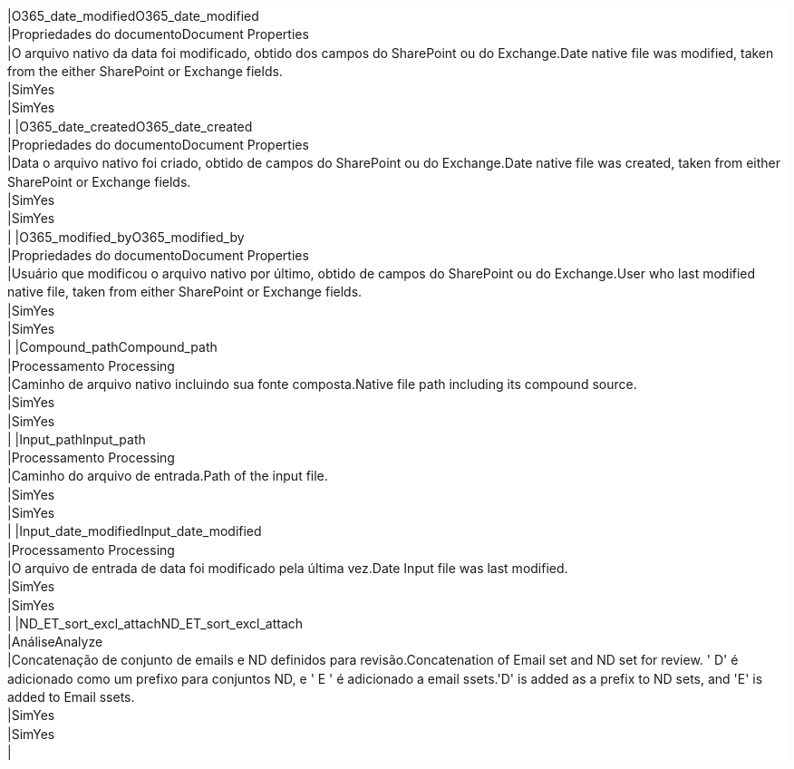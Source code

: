|<span data-ttu-id="9a6b4-372">O365_date_modified</span><span class="sxs-lookup"><span data-stu-id="9a6b4-372">O365_date_modified</span></span>  <br/> |<span data-ttu-id="9a6b4-373">Propriedades do documento</span><span class="sxs-lookup"><span data-stu-id="9a6b4-373">Document Properties</span></span>  <br/> |<span data-ttu-id="9a6b4-374">O arquivo nativo da data foi modificado, obtido dos campos do SharePoint ou do Exchange.</span><span class="sxs-lookup"><span data-stu-id="9a6b4-374">Date native file was modified, taken from the either SharePoint or Exchange fields.</span></span>  <br/> |<span data-ttu-id="9a6b4-375">Sim</span><span class="sxs-lookup"><span data-stu-id="9a6b4-375">Yes</span></span>  <br/> |<span data-ttu-id="9a6b4-376">Sim</span><span class="sxs-lookup"><span data-stu-id="9a6b4-376">Yes</span></span>  <br/> |
|<span data-ttu-id="9a6b4-377">O365_date_created</span><span class="sxs-lookup"><span data-stu-id="9a6b4-377">O365_date_created</span></span>  <br/> |<span data-ttu-id="9a6b4-378">Propriedades do documento</span><span class="sxs-lookup"><span data-stu-id="9a6b4-378">Document Properties</span></span>  <br/> |<span data-ttu-id="9a6b4-379">Data o arquivo nativo foi criado, obtido de campos do SharePoint ou do Exchange.</span><span class="sxs-lookup"><span data-stu-id="9a6b4-379">Date native file was created, taken from either SharePoint or Exchange fields.</span></span>  <br/> |<span data-ttu-id="9a6b4-380">Sim</span><span class="sxs-lookup"><span data-stu-id="9a6b4-380">Yes</span></span>  <br/> |<span data-ttu-id="9a6b4-381">Sim</span><span class="sxs-lookup"><span data-stu-id="9a6b4-381">Yes</span></span>  <br/> |
|<span data-ttu-id="9a6b4-382">O365_modified_by</span><span class="sxs-lookup"><span data-stu-id="9a6b4-382">O365_modified_by</span></span>  <br/> |<span data-ttu-id="9a6b4-383">Propriedades do documento</span><span class="sxs-lookup"><span data-stu-id="9a6b4-383">Document Properties</span></span>  <br/> |<span data-ttu-id="9a6b4-384">Usuário que modificou o arquivo nativo por último, obtido de campos do SharePoint ou do Exchange.</span><span class="sxs-lookup"><span data-stu-id="9a6b4-384">User who last modified native file, taken from either SharePoint or Exchange fields.</span></span>  <br/> |<span data-ttu-id="9a6b4-385">Sim</span><span class="sxs-lookup"><span data-stu-id="9a6b4-385">Yes</span></span>  <br/> |<span data-ttu-id="9a6b4-386">Sim</span><span class="sxs-lookup"><span data-stu-id="9a6b4-386">Yes</span></span>  <br/> |
|<span data-ttu-id="9a6b4-387">Compound_path</span><span class="sxs-lookup"><span data-stu-id="9a6b4-387">Compound_path</span></span>  <br/> |<span data-ttu-id="9a6b4-388">Processamento </span><span class="sxs-lookup"><span data-stu-id="9a6b4-388">Processing</span></span>  <br/> |<span data-ttu-id="9a6b4-389">Caminho de arquivo nativo incluindo sua fonte composta.</span><span class="sxs-lookup"><span data-stu-id="9a6b4-389">Native file path including its compound source.</span></span>  <br/> |<span data-ttu-id="9a6b4-390">Sim</span><span class="sxs-lookup"><span data-stu-id="9a6b4-390">Yes</span></span>  <br/> |<span data-ttu-id="9a6b4-391">Sim</span><span class="sxs-lookup"><span data-stu-id="9a6b4-391">Yes</span></span>  <br/> |
|<span data-ttu-id="9a6b4-392">Input_path</span><span class="sxs-lookup"><span data-stu-id="9a6b4-392">Input_path</span></span>  <br/> |<span data-ttu-id="9a6b4-393">Processamento </span><span class="sxs-lookup"><span data-stu-id="9a6b4-393">Processing</span></span>  <br/> |<span data-ttu-id="9a6b4-394">Caminho do arquivo de entrada.</span><span class="sxs-lookup"><span data-stu-id="9a6b4-394">Path of the input file.</span></span>  <br/> |<span data-ttu-id="9a6b4-395">Sim</span><span class="sxs-lookup"><span data-stu-id="9a6b4-395">Yes</span></span>  <br/> |<span data-ttu-id="9a6b4-396">Sim</span><span class="sxs-lookup"><span data-stu-id="9a6b4-396">Yes</span></span>  <br/> |
|<span data-ttu-id="9a6b4-397">Input_date_modified</span><span class="sxs-lookup"><span data-stu-id="9a6b4-397">Input_date_modified</span></span>  <br/> |<span data-ttu-id="9a6b4-398">Processamento </span><span class="sxs-lookup"><span data-stu-id="9a6b4-398">Processing</span></span>  <br/> |<span data-ttu-id="9a6b4-399">O arquivo de entrada de data foi modificado pela última vez.</span><span class="sxs-lookup"><span data-stu-id="9a6b4-399">Date Input file was last modified.</span></span>  <br/> |<span data-ttu-id="9a6b4-400">Sim</span><span class="sxs-lookup"><span data-stu-id="9a6b4-400">Yes</span></span>  <br/> |<span data-ttu-id="9a6b4-401">Sim</span><span class="sxs-lookup"><span data-stu-id="9a6b4-401">Yes</span></span>  <br/> |
|<span data-ttu-id="9a6b4-402">ND_ET_sort_excl_attach</span><span class="sxs-lookup"><span data-stu-id="9a6b4-402">ND_ET_sort_excl_attach</span></span>  <br/> |<span data-ttu-id="9a6b4-403">Análise</span><span class="sxs-lookup"><span data-stu-id="9a6b4-403">Analyze</span></span>  <br/> |<span data-ttu-id="9a6b4-404">Concatenação de conjunto de emails e ND definidos para revisão.</span><span class="sxs-lookup"><span data-stu-id="9a6b4-404">Concatenation of Email set and ND set for review.</span></span> <span data-ttu-id="9a6b4-405">' D' é adicionado como um prefixo para conjuntos ND, e ' E ' é adicionado a email ssets.</span><span class="sxs-lookup"><span data-stu-id="9a6b4-405">'D' is added as a prefix to ND sets, and 'E' is added to Email ssets.</span></span>  <br/> |<span data-ttu-id="9a6b4-406">Sim</span><span class="sxs-lookup"><span data-stu-id="9a6b4-406">Yes</span></span>  <br/> |<span data-ttu-id="9a6b4-407">Sim</span><span class="sxs-lookup"><span data-stu-id="9a6b4-407">Yes</span></span>  <br/> |